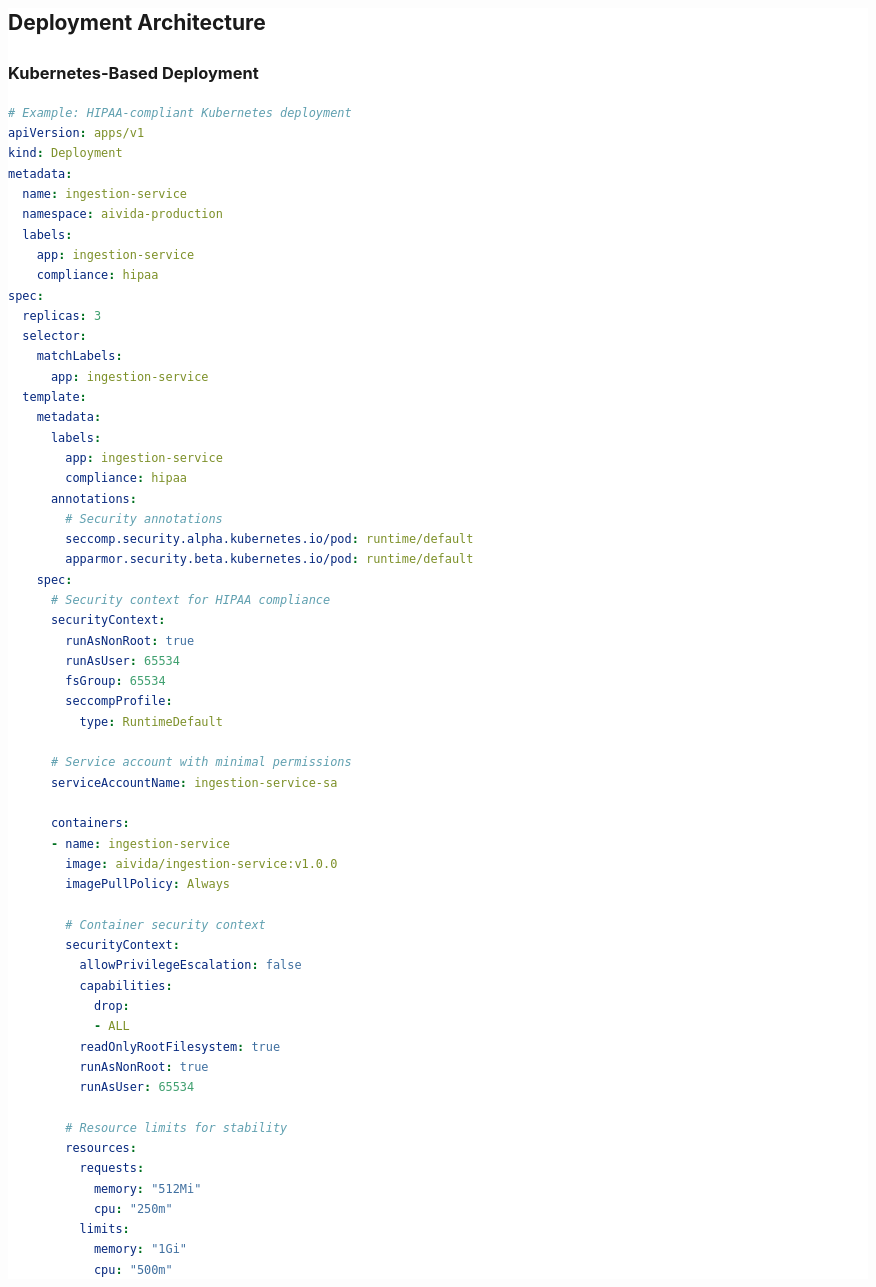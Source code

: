 ## Deployment Architecture

### Kubernetes-Based Deployment
```yaml
# Example: HIPAA-compliant Kubernetes deployment
apiVersion: apps/v1
kind: Deployment
metadata:
  name: ingestion-service
  namespace: aivida-production
  labels:
    app: ingestion-service
    compliance: hipaa
spec:
  replicas: 3
  selector:
    matchLabels:
      app: ingestion-service
  template:
    metadata:
      labels:
        app: ingestion-service
        compliance: hipaa
      annotations:
        # Security annotations
        seccomp.security.alpha.kubernetes.io/pod: runtime/default
        apparmor.security.beta.kubernetes.io/pod: runtime/default
    spec:
      # Security context for HIPAA compliance
      securityContext:
        runAsNonRoot: true
        runAsUser: 65534
        fsGroup: 65534
        seccompProfile:
          type: RuntimeDefault
      
      # Service account with minimal permissions
      serviceAccountName: ingestion-service-sa
      
      containers:
      - name: ingestion-service
        image: aivida/ingestion-service:v1.0.0
        imagePullPolicy: Always
        
        # Container security context
        securityContext:
          allowPrivilegeEscalation: false
          capabilities:
            drop:
            - ALL
          readOnlyRootFilesystem: true
          runAsNonRoot: true
          runAsUser: 65534
        
        # Resource limits for stability
        resources:
          requests:
            memory: "512Mi"
            cpu: "250m"
          limits:
            memory: "1Gi"
            cpu: "500m"
```